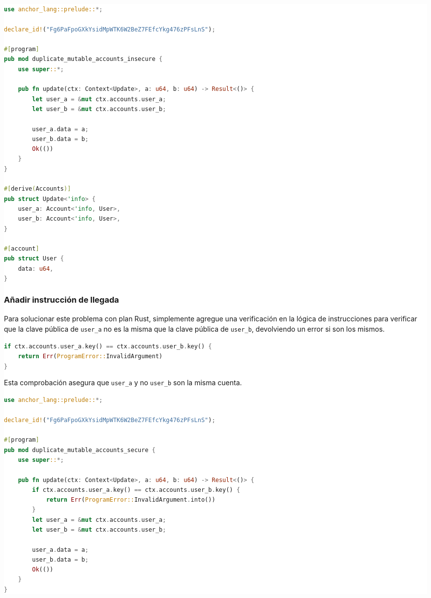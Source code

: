 ```rust
use anchor_lang::prelude::*;

declare_id!("Fg6PaFpoGXkYsidMpWTK6W2BeZ7FEfcYkg476zPFsLnS");

#[program]
pub mod duplicate_mutable_accounts_insecure {
    use super::*;

    pub fn update(ctx: Context<Update>, a: u64, b: u64) -> Result<()> {
        let user_a = &mut ctx.accounts.user_a;
        let user_b = &mut ctx.accounts.user_b;

        user_a.data = a;
        user_b.data = b;
        Ok(())
    }
}

#[derive(Accounts)]
pub struct Update<'info> {
    user_a: Account<'info, User>,
    user_b: Account<'info, User>,
}

#[account]
pub struct User {
    data: u64,
}
```

### Añadir instrucción de llegada

Para solucionar este problema con plan Rust, simplemente agregue una verificación en la lógica de instrucciones para verificar que la clave pública de `user_a` no es la misma que la clave pública de `user_b`, devolviendo un error si son los mismos.

```rust
if ctx.accounts.user_a.key() == ctx.accounts.user_b.key() {
    return Err(ProgramError::InvalidArgument)
}
```

Esta comprobación asegura que `user_a` y no `user_b` son la misma cuenta.

```rust
use anchor_lang::prelude::*;

declare_id!("Fg6PaFpoGXkYsidMpWTK6W2BeZ7FEfcYkg476zPFsLnS");

#[program]
pub mod duplicate_mutable_accounts_secure {
    use super::*;

    pub fn update(ctx: Context<Update>, a: u64, b: u64) -> Result<()> {
        if ctx.accounts.user_a.key() == ctx.accounts.user_b.key() {
            return Err(ProgramError::InvalidArgument.into())
        }
        let user_a = &mut ctx.accounts.user_a;
        let user_b = &mut ctx.accounts.user_b;

        user_a.data = a;
        user_b.data = b;
        Ok(())
    }
}
```